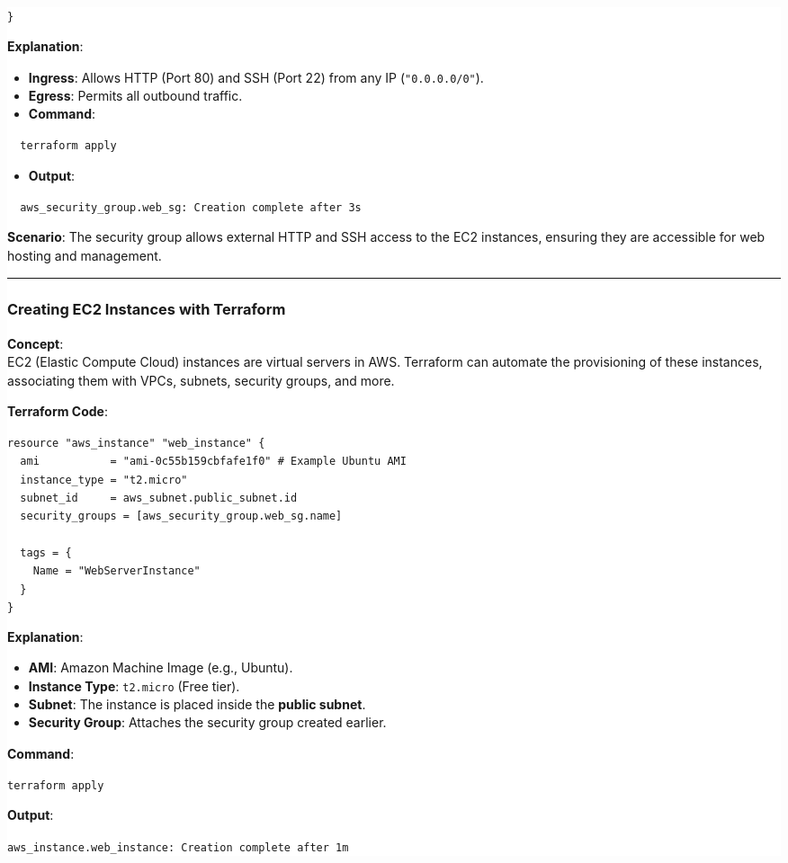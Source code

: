 ```hcl
}
```

**Explanation**:
- **Ingress**: Allows HTTP (Port 80) and SSH (Port 22) from any IP (`"0.0.0.0/0"`).
- **Egress**: Permits all outbound traffic.
- **Command**: 
```bash
  terraform apply
```
- **Output**:
```
  aws_security_group.web_sg: Creation complete after 3s
```

**Scenario**: The security group allows external HTTP and SSH access to the EC2 instances, ensuring they are accessible for web hosting and management.

---

### **Creating EC2 Instances with Terraform**

**Concept**:  
EC2 (Elastic Compute Cloud) instances are virtual servers in AWS. Terraform can automate the provisioning of these instances, associating them with VPCs, subnets, security groups, and more.

**Terraform Code**:
```hcl
resource "aws_instance" "web_instance" {
  ami           = "ami-0c55b159cbfafe1f0" # Example Ubuntu AMI
  instance_type = "t2.micro"
  subnet_id     = aws_subnet.public_subnet.id
  security_groups = [aws_security_group.web_sg.name]

  tags = {
    Name = "WebServerInstance"
  }
}
```

**Explanation**:
- **AMI**: Amazon Machine Image (e.g., Ubuntu).
- **Instance Type**: `t2.micro` (Free tier).
- **Subnet**: The instance is placed inside the **public subnet**.
- **Security Group**: Attaches the security group created earlier.

**Command**:
```bash
terraform apply
```

**Output**:
```
aws_instance.web_instance: Creation complete after 1m
```
